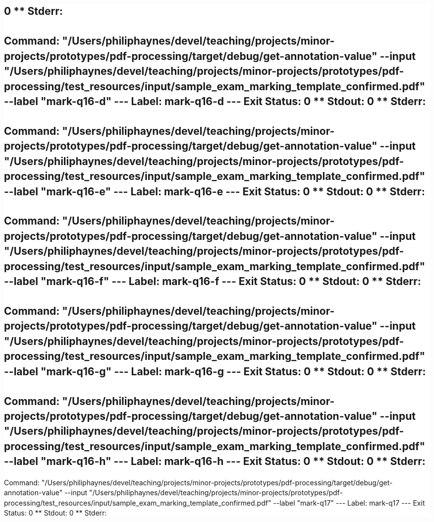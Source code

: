 0
** Stderr:
--------------------
Command: "/Users/philiphaynes/devel/teaching/projects/minor-projects/prototypes/pdf-processing/target/debug/get-annotation-value" --input "/Users/philiphaynes/devel/teaching/projects/minor-projects/prototypes/pdf-processing/test_resources/input/sample_exam_marking_template_confirmed.pdf" --label "mark-q16-d"
--- Label: mark-q16-d ---
Exit Status: 0
** Stdout:
0
** Stderr:
--------------------
Command: "/Users/philiphaynes/devel/teaching/projects/minor-projects/prototypes/pdf-processing/target/debug/get-annotation-value" --input "/Users/philiphaynes/devel/teaching/projects/minor-projects/prototypes/pdf-processing/test_resources/input/sample_exam_marking_template_confirmed.pdf" --label "mark-q16-e"
--- Label: mark-q16-e ---
Exit Status: 0
** Stdout:
0
** Stderr:
--------------------
Command: "/Users/philiphaynes/devel/teaching/projects/minor-projects/prototypes/pdf-processing/target/debug/get-annotation-value" --input "/Users/philiphaynes/devel/teaching/projects/minor-projects/prototypes/pdf-processing/test_resources/input/sample_exam_marking_template_confirmed.pdf" --label "mark-q16-f"
--- Label: mark-q16-f ---
Exit Status: 0
** Stdout:
0
** Stderr:
--------------------
Command: "/Users/philiphaynes/devel/teaching/projects/minor-projects/prototypes/pdf-processing/target/debug/get-annotation-value" --input "/Users/philiphaynes/devel/teaching/projects/minor-projects/prototypes/pdf-processing/test_resources/input/sample_exam_marking_template_confirmed.pdf" --label "mark-q16-g"
--- Label: mark-q16-g ---
Exit Status: 0
** Stdout:
0
** Stderr:
--------------------
Command: "/Users/philiphaynes/devel/teaching/projects/minor-projects/prototypes/pdf-processing/target/debug/get-annotation-value" --input "/Users/philiphaynes/devel/teaching/projects/minor-projects/prototypes/pdf-processing/test_resources/input/sample_exam_marking_template_confirmed.pdf" --label "mark-q16-h"
--- Label: mark-q16-h ---
Exit Status: 0
** Stdout:
0
** Stderr:
--------------------
Command: "/Users/philiphaynes/devel/teaching/projects/minor-projects/prototypes/pdf-processing/target/debug/get-annotation-value" --input "/Users/philiphaynes/devel/teaching/projects/minor-projects/prototypes/pdf-processing/test_resources/input/sample_exam_marking_template_confirmed.pdf" --label "mark-q17"
--- Label: mark-q17 ---
Exit Status: 0
** Stdout:
0
** Stderr: